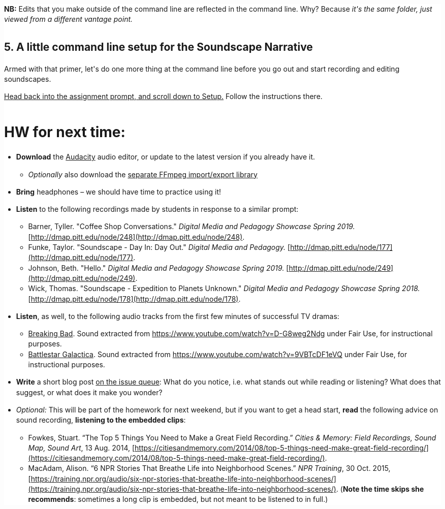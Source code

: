 <div class="alert alert-info">
<strong>NB:</strong> Edits that you make outside of the command line are reflected in the command line. Why? Because <em>it's the same folder, just viewed from a different vantage point.</em>
</div>

## 5. A little command line setup for the Soundscape Narrative

Armed with that primer, let's do one more thing at the command line before you go out and start recording and editing soundscapes.

<div class="alert alert-success">
<a href="https://github.com/pitt-cdm/soundscape-prompt#setup" class="alert-link">Head back into the assignment prompt, and scroll down to Setup.</a> Follow the instructions there.
</div>

# HW for next time:
* **Download** the [Audacity](https://www.audacityteam.org/download/) audio editor, or update to the latest version if you already have it.
   - *Optionally* also download the [separate FFmpeg import/export library](https://manual.audacityteam.org/man/faq_installing_the_ffmpeg_import_export_library.html)
* **Bring** headphones – we should have time to practice using it!

* **Listen** to the following recordings made by students in response to a similar prompt:

  - Barner, Tyller. "Coffee Shop Conversations." *Digital Media and Pedagogy Showcase Spring 2019.* [http://dmap.pitt.edu/node/248](http://dmap.pitt.edu/node/248).
  - Funke, Taylor. "Soundscape - Day In: Day Out." *Digital Media and Pedagogy.* [http://dmap.pitt.edu/node/177](http://dmap.pitt.edu/node/177).
  - Johnson, Beth. "Hello." *Digital Media and Pedagogy Showcase Spring 2019.* [http://dmap.pitt.edu/node/249](http://dmap.pitt.edu/node/249).
  - Wick, Thomas. "Soundscape - Expedition to Planets Unknown." *Digital Media and Pedagogy Showcase Spring 2018.* [http://dmap.pitt.edu/node/178](http://dmap.pitt.edu/node/178).

* **Listen**, as well, to the following audio tracks from the first few minutes of successful TV dramas:
  - [Breaking Bad]({{site.github.url}}/assets/sound/bb-pilot-opening.mp3). Sound extracted from https://www.youtube.com/watch?v=D-G8weg2Ndg under Fair Use, for instructional purposes.
  - [Battlestar Galactica]({{site.github.url}}/assets/sound/bg-pilot-opening.mp3). Sound extracted from https://www.youtube.com/watch?v=9VBTcDF1eVQ under Fair Use, for instructional purposes.

* **Write** a short blog post [on the issue queue]({{site.github.issues_url}}/2): What do you notice, i.e. what stands out while reading or listening? What does that suggest, or what does it make you wonder?

* _Optional:_ This will be part of the homework for next weekend, but if you want to get a head start, **read** the following advice on sound recording, **listening to the embedded clips**:
  - Fowkes, Stuart. “The Top 5 Things You Need to Make a Great Field Recording.” *Cities & Memory: Field Recordings, Sound Map, Sound Art*, 13 Aug. 2014, [https://citiesandmemory.com/2014/08/top-5-things-need-make-great-field-recording/](https://citiesandmemory.com/2014/08/top-5-things-need-make-great-field-recording/).
  - MacAdam, Alison. “6 NPR Stories That Breathe Life into Neighborhood Scenes.” *NPR Training*, 30 Oct. 2015, [https://training.npr.org/audio/six-npr-stories-that-breathe-life-into-neighborhood-scenes/](https://training.npr.org/audio/six-npr-stories-that-breathe-life-into-neighborhood-scenes/). (**Note the time skips she recommends**: sometimes a long clip is embedded, but not meant to be listened to in full.)

